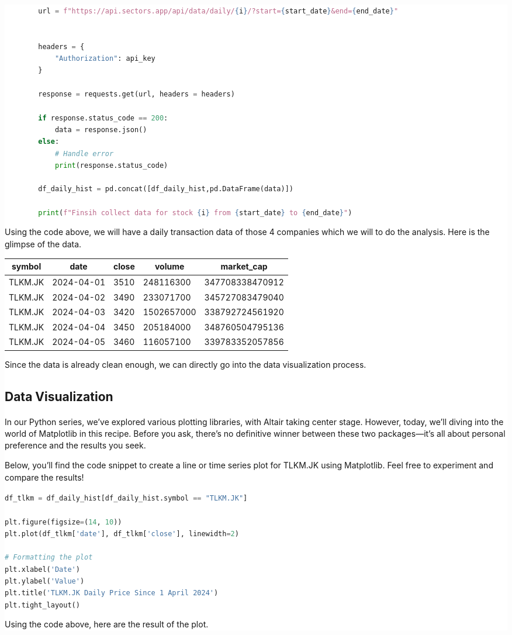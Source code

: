 ```python
        url = f"https://api.sectors.app/api/data/daily/{i}/?start={start_date}&end={end_date}"
        

        headers = {
            "Authorization": api_key
        }

        response = requests.get(url, headers = headers)

        if response.status_code == 200:
            data = response.json()
        else:
            # Handle error
            print(response.status_code)

        df_daily_hist = pd.concat([df_daily_hist,pd.DataFrame(data)])

        print(f"Finsih collect data for stock {i} from {start_date} to {end_date}")
```

Using the code above, we will have a daily transaction data of those 4 companies which we will to do the analysis. Here is the glimpse of the data.

| symbol   | date       | close | volume    | market_cap      |
|----------|------------|-------|-----------|-----------------|
| TLKM.JK  | 2024-04-01 | 3510  | 248116300 | 347708338470912 |
| TLKM.JK  | 2024-04-02 | 3490  | 233071700 | 345727083479040 |
| TLKM.JK  | 2024-04-03 | 3420  |1502657000 | 338792724561920 |
| TLKM.JK  | 2024-04-04 | 3450  | 205184000 | 348760504795136 |
| TLKM.JK  | 2024-04-05 | 3460  | 116057100 | 339783352057856 |

Since the data is already clean enough, we can directly go into the data visualization process.

## Data Visualization

In our Python series, we’ve explored various plotting libraries, with Altair taking center stage. However, today, we’ll diving into the world of Matplotlib in this recipe. Before you ask, there’s no definitive winner between these two packages—it’s all about personal preference and the results you seek.

Below, you’ll find the code snippet to create a line or time series plot for TLKM.JK using Matplotlib. Feel free to experiment and compare the results!

```python
df_tlkm = df_daily_hist[df_daily_hist.symbol == "TLKM.JK"]

plt.figure(figsize=(14, 10))
plt.plot(df_tlkm['date'], df_tlkm['close'], linewidth=2)

# Formatting the plot
plt.xlabel('Date')
plt.ylabel('Value')
plt.title('TLKM.JK Daily Price Since 1 April 2024')
plt.tight_layout()
```
Using the code above, here are the result of the plot.
